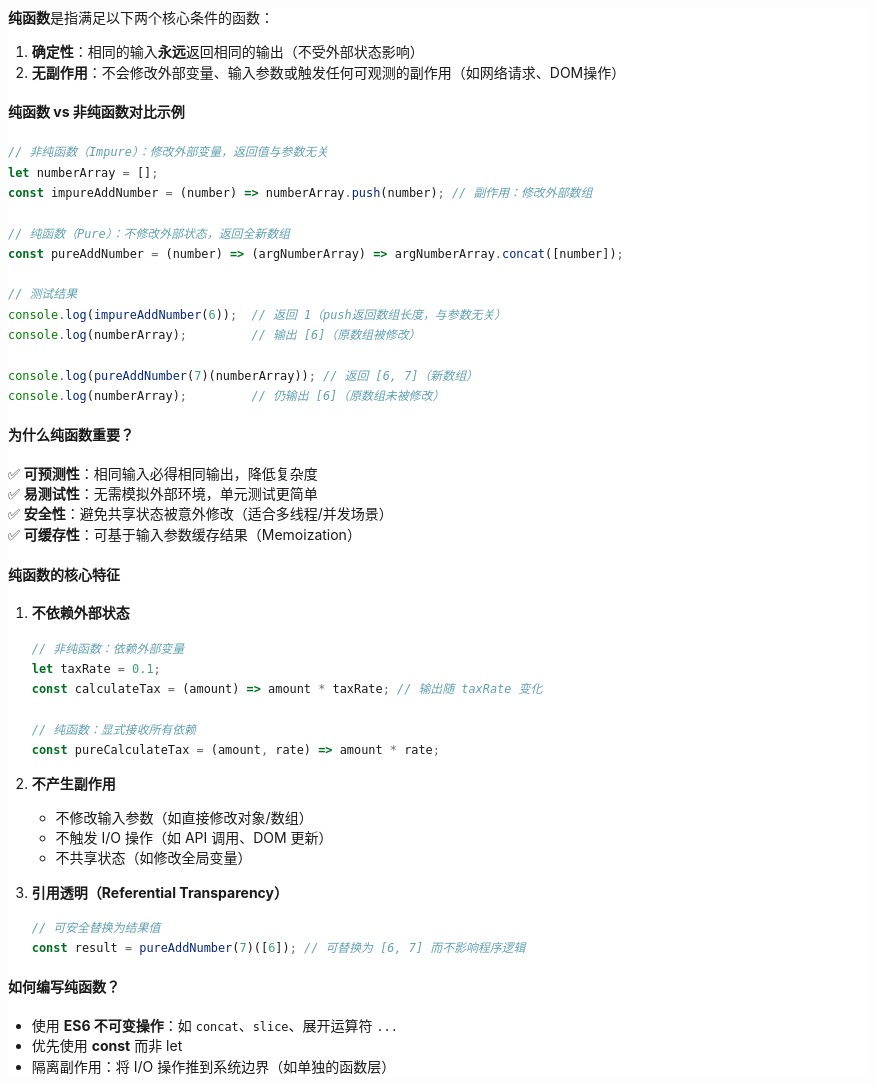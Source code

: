 **纯函数**是指满足以下两个核心条件的函数：  
1. **确定性**：相同的输入**永远**返回相同的输出（不受外部状态影响）  
2. **无副作用**：不会修改外部变量、输入参数或触发任何可观测的副作用（如网络请求、DOM操作）  

#### **纯函数 vs 非纯函数对比示例**
```javascript
// 非纯函数（Impure）：修改外部变量，返回值与参数无关
let numberArray = [];
const impureAddNumber = (number) => numberArray.push(number); // 副作用：修改外部数组

// 纯函数（Pure）：不修改外部状态，返回全新数组
const pureAddNumber = (number) => (argNumberArray) => argNumberArray.concat([number]);

// 测试结果
console.log(impureAddNumber(6));  // 返回 1（push返回数组长度，与参数无关）
console.log(numberArray);         // 输出 [6]（原数组被修改）

console.log(pureAddNumber(7)(numberArray)); // 返回 [6, 7]（新数组）
console.log(numberArray);         // 仍输出 [6]（原数组未被修改）
```

#### **为什么纯函数重要？**  
✅ **可预测性**：相同输入必得相同输出，降低复杂度  
✅ **易测试性**：无需模拟外部环境，单元测试更简单  
✅ **安全性**：避免共享状态被意外修改（适合多线程/并发场景）  
✅ **可缓存性**：可基于输入参数缓存结果（Memoization）  

#### **纯函数的核心特征**  
1. **不依赖外部状态**  
   ```javascript
   // 非纯函数：依赖外部变量
   let taxRate = 0.1;
   const calculateTax = (amount) => amount * taxRate; // 输出随 taxRate 变化
   
   // 纯函数：显式接收所有依赖
   const pureCalculateTax = (amount, rate) => amount * rate;
   ```

2. **不产生副作用**  
   - 不修改输入参数（如直接修改对象/数组）  
   - 不触发 I/O 操作（如 API 调用、DOM 更新）  
   - 不共享状态（如修改全局变量）  

3. **引用透明（Referential Transparency）**  
   ```javascript
   // 可安全替换为结果值
   const result = pureAddNumber(7)([6]); // 可替换为 [6, 7] 而不影响程序逻辑
   ```

#### **如何编写纯函数？**  
- 使用 **ES6 不可变操作**：如 `concat`、`slice`、展开运算符 `...`  
- 优先使用 **const** 而非 let  
- 隔离副作用：将 I/O 操作推到系统边界（如单独的函数层）  

